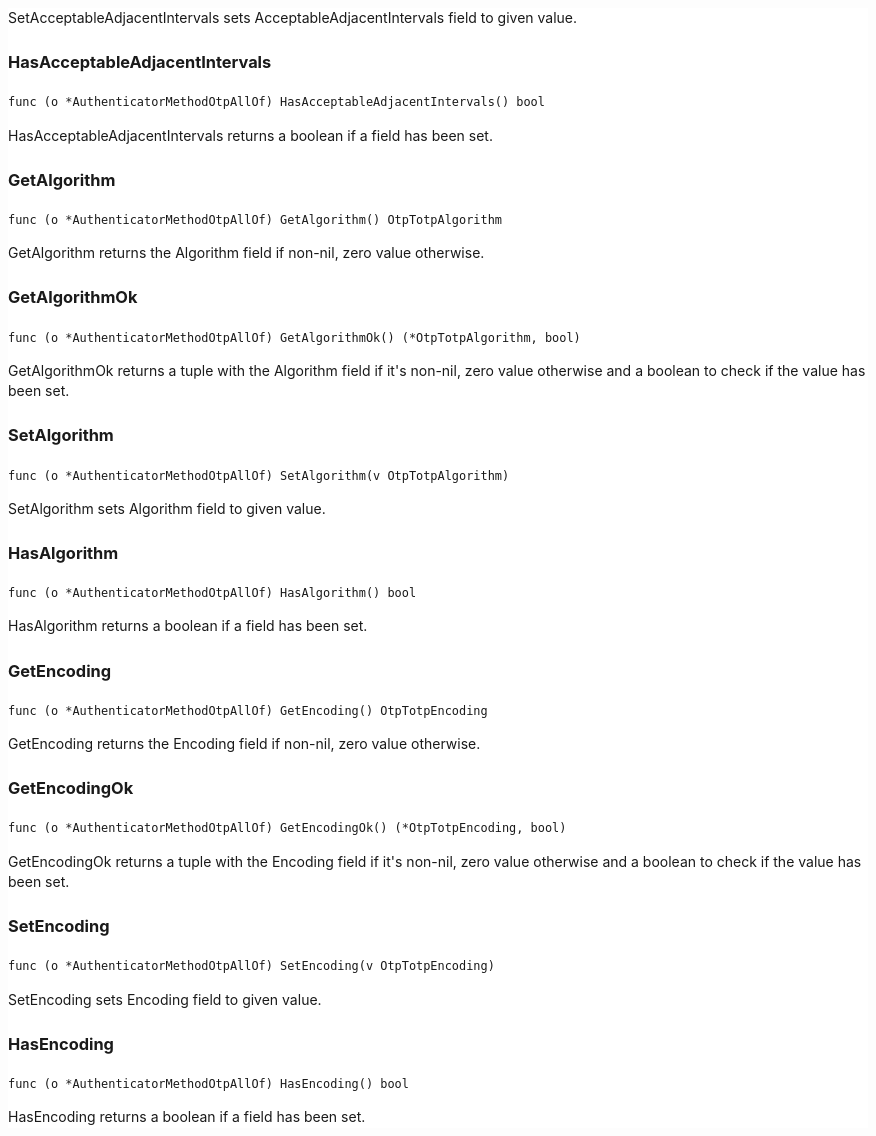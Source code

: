 SetAcceptableAdjacentIntervals sets AcceptableAdjacentIntervals field to given value.

### HasAcceptableAdjacentIntervals

`func (o *AuthenticatorMethodOtpAllOf) HasAcceptableAdjacentIntervals() bool`

HasAcceptableAdjacentIntervals returns a boolean if a field has been set.

### GetAlgorithm

`func (o *AuthenticatorMethodOtpAllOf) GetAlgorithm() OtpTotpAlgorithm`

GetAlgorithm returns the Algorithm field if non-nil, zero value otherwise.

### GetAlgorithmOk

`func (o *AuthenticatorMethodOtpAllOf) GetAlgorithmOk() (*OtpTotpAlgorithm, bool)`

GetAlgorithmOk returns a tuple with the Algorithm field if it's non-nil, zero value otherwise
and a boolean to check if the value has been set.

### SetAlgorithm

`func (o *AuthenticatorMethodOtpAllOf) SetAlgorithm(v OtpTotpAlgorithm)`

SetAlgorithm sets Algorithm field to given value.

### HasAlgorithm

`func (o *AuthenticatorMethodOtpAllOf) HasAlgorithm() bool`

HasAlgorithm returns a boolean if a field has been set.

### GetEncoding

`func (o *AuthenticatorMethodOtpAllOf) GetEncoding() OtpTotpEncoding`

GetEncoding returns the Encoding field if non-nil, zero value otherwise.

### GetEncodingOk

`func (o *AuthenticatorMethodOtpAllOf) GetEncodingOk() (*OtpTotpEncoding, bool)`

GetEncodingOk returns a tuple with the Encoding field if it's non-nil, zero value otherwise
and a boolean to check if the value has been set.

### SetEncoding

`func (o *AuthenticatorMethodOtpAllOf) SetEncoding(v OtpTotpEncoding)`

SetEncoding sets Encoding field to given value.

### HasEncoding

`func (o *AuthenticatorMethodOtpAllOf) HasEncoding() bool`

HasEncoding returns a boolean if a field has been set.
